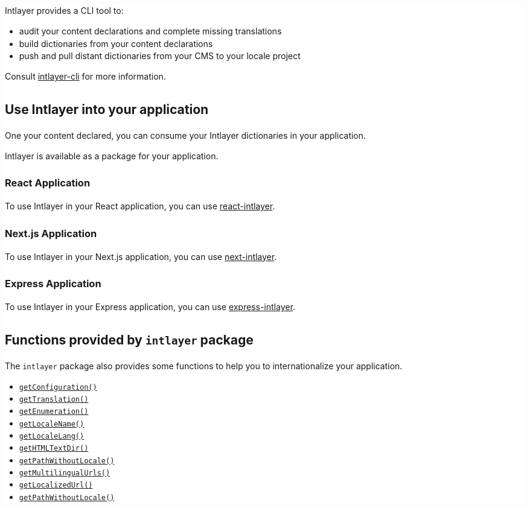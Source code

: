 Intlayer provides a CLI tool to:

- audit your content declarations and complete missing translations
- build dictionaries from your content declarations
- push and pull distant dictionaries from your CMS to your locale project

Consult [intlayer-cli](https://github.com/aymericzip/intlayer/blob/main/docs/en/intlayer_cli.md) for more information.

## Use Intlayer into your application

One your content declared, you can consume your Intlayer dictionaries in your application.

Intlayer is available as a package for your application.

### React Application

To use Intlayer in your React application, you can use [react-intlayer](https://github.com/aymericzip/intlayer/blob/main/docs/en/packages/react-intlayer/index.md).

### Next.js Application

To use Intlayer in your Next.js application, you can use [next-intlayer](https://github.com/aymericzip/intlayer/blob/main/docs/en/packages/next-intlayer/index.md).

### Express Application

To use Intlayer in your Express application, you can use [express-intlayer](https://github.com/aymericzip/intlayer/blob/main/docs/en/packages/express-intlayer/index.md).

## Functions provided by `intlayer` package

The `intlayer` package also provides some functions to help you to internationalize your application.

- [`getConfiguration()`](https://github.com/aymericzip/intlayer/blob/main/docs/en/packages/intlayer/getConfiguration.md)
- [`getTranslation()`](https://github.com/aymericzip/intlayer/blob/main/docs/en/packages/intlayer/getTranslation.md)
- [`getEnumeration()`](https://github.com/aymericzip/intlayer/blob/main/docs/en/packages/intlayer/getEnumeration.md)
- [`getLocaleName()`](https://github.com/aymericzip/intlayer/blob/main/docs/en/packages/intlayer/getLocaleName.md)
- [`getLocaleLang()`](https://github.com/aymericzip/intlayer/blob/main/docs/en/packages/intlayer/getLocaleLang.md)
- [`getHTMLTextDir()`](https://github.com/aymericzip/intlayer/blob/main/docs/en/packages/intlayer/getHTMLTextDir.md)
- [`getPathWithoutLocale()`](https://github.com/aymericzip/intlayer/blob/main/docs/en/packages/intlayer/getPathWithoutLocale.md)
- [`getMultilingualUrls()`](https://github.com/aymericzip/intlayer/blob/main/docs/en/packages/intlayer/getMultilingualUrls.md)
- [`getLocalizedUrl()`](https://github.com/aymericzip/intlayer/blob/main/docs/en/packages/intlayer/getLocalizedUrl.md)
- [`getPathWithoutLocale()`](https://github.com/aymericzip/intlayer/blob/main/docs/en/packages/intlayer/getPathWithoutLocale.md)
